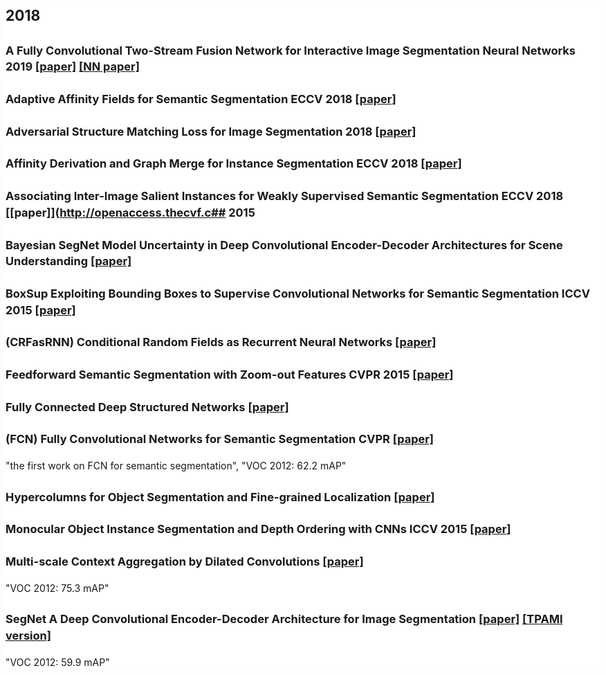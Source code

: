 ## 2018
### A Fully Convolutional Two-Stream Fusion Network for Interactive Image Segmentation Neural Networks 2019 [[paper]](https://arxiv.org/abs/1807.02480) [[NN paper]](https://www.sciencedirect.com/science/article/pii/S0893608018302946)
### Adaptive Affinity Fields for Semantic Segmentation ECCV 2018 [[paper]](http://openaccess.thecvf.com/content_ECCV_2018/html/Jyh-Jing_Hwang_Adaptive_Affinity_Field_ECCV_2018_paper.html)
### Adversarial Structure Matching Loss for Image Segmentation 2018 [[paper]](https://arxiv.org/abs/1805.07457)
### Affinity Derivation and Graph Merge for Instance Segmentation ECCV 2018 [[paper]](http://openaccess.thecvf.com/content_ECCV_2018/html/Yiding_Liu_Affinity_Derivation_and_ECCV_2018_paper.html)
### Associating Inter-Image Salient Instances for Weakly Supervised Semantic Segmentation ECCV 2018 [[paper]](http://openaccess.thecvf.c## 2015
### Bayesian SegNet Model Uncertainty in Deep Convolutional Encoder-Decoder Architectures for Scene Understanding [[paper]](https://arxiv.org/abs/1511.02680)
### BoxSup Exploiting Bounding Boxes to Supervise Convolutional Networks for Semantic Segmentation ICCV 2015 [[paper]](https://www.cv-foundation.org/openaccess/content_iccv_2015/papers/Dai_BoxSup_Exploiting_Bounding_ICCV_2015_paper.pdf)
### (CRFasRNN) Conditional Random Fields as Recurrent Neural Networks [[paper]](http://www.robots.ox.ac.uk/~szheng/papers/CRFasRNN.pdf)
### Feedforward Semantic Segmentation with Zoom-out Features CVPR 2015 [[paper]](https://arxiv.org/abs/1412.0774)
### Fully Connected Deep Structured Networks [[paper]](https://arxiv.org/abs/1503.02351)
### (FCN) Fully Convolutional Networks for Semantic Segmentation CVPR [[paper]](http://www.cv-foundation.org/openaccess/content_cvpr_2015/papers/Long_Fully_Convolutional_Networks_2015_CVPR_paper.pdf)
"the first work on FCN for semantic segmentation", "VOC 2012: 62.2 mAP"
### Hypercolumns for Object Segmentation and Fine-grained Localization [[paper]](https://www.cv-foundation.org/openaccess/content_cvpr_2015/papers/Hariharan_Hypercolumns_for_Object_2015_CVPR_paper.pdf)
### Monocular Object Instance Segmentation and Depth Ordering with CNNs ICCV 2015 [[paper]](https://ieeexplore.ieee.org/document/7410657/)
### Multi-scale Context Aggregation by Dilated Convolutions [[paper]](http://arxiv.org/abs/1511.07122)
"VOC 2012: 75.3 mAP"
### SegNet A Deep Convolutional Encoder-Decoder Architecture for Image Segmentation [[paper]](https://arxiv.org/abs/1511.00561) [[TPAMI version]](http://ieeexplore.ieee.org/document/7803544/)
"VOC 2012: 59.9 mAP"